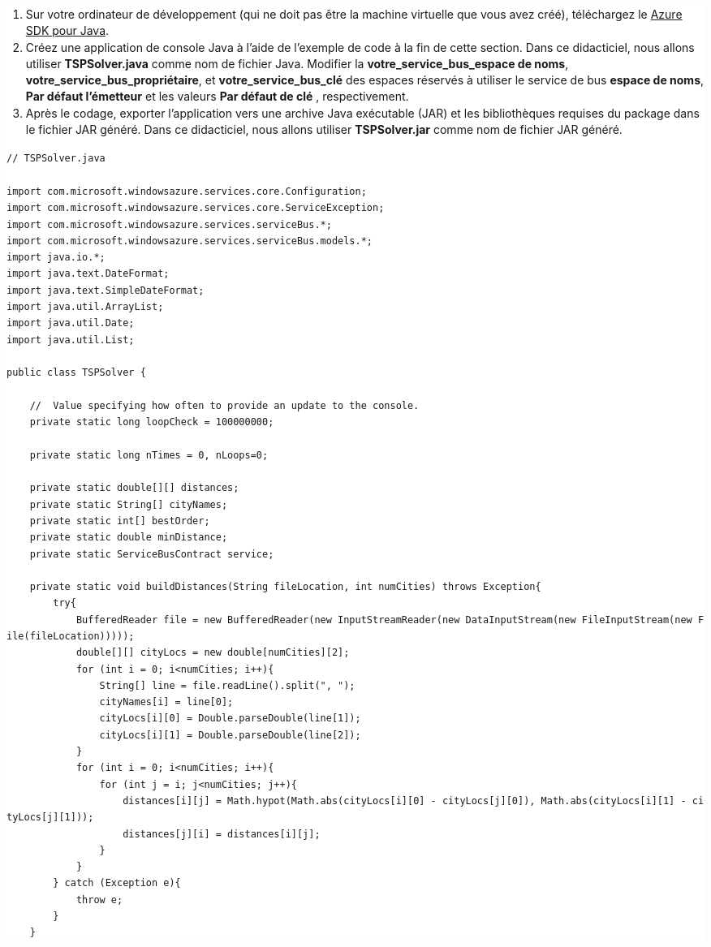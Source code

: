 1. Sur votre ordinateur de développement (qui ne doit pas être la machine virtuelle que vous avez créé), téléchargez le [Azure SDK pour Java](https://azure.microsoft.com/develop/java/).
2. Créez une application de console Java à l’aide de l’exemple de code à la fin de cette section. Dans ce didacticiel, nous allons utiliser **TSPSolver.java** comme nom de fichier Java. Modifier la **votre\_service\_bus\_espace de noms**, **votre\_service\_bus\_propriétaire**, et **votre\_service\_bus\_clé** des espaces réservés à utiliser le service de bus **espace de noms**, **Par défaut l’émetteur** et les valeurs **Par défaut de clé** , respectivement.
3. Après le codage, exporter l’application vers une archive Java exécutable (JAR) et les bibliothèques requises du package dans le fichier JAR généré. Dans ce didacticiel, nous allons utiliser **TSPSolver.jar** comme nom de fichier JAR généré.

<p/>

    // TSPSolver.java

    import com.microsoft.windowsazure.services.core.Configuration;
    import com.microsoft.windowsazure.services.core.ServiceException;
    import com.microsoft.windowsazure.services.serviceBus.*;
    import com.microsoft.windowsazure.services.serviceBus.models.*;
    import java.io.*;
    import java.text.DateFormat;
    import java.text.SimpleDateFormat;
    import java.util.ArrayList;
    import java.util.Date;
    import java.util.List;

    public class TSPSolver {

        //  Value specifying how often to provide an update to the console.
        private static long loopCheck = 100000000;  

        private static long nTimes = 0, nLoops=0;

        private static double[][] distances;
        private static String[] cityNames;
        private static int[] bestOrder;
        private static double minDistance;
        private static ServiceBusContract service;

        private static void buildDistances(String fileLocation, int numCities) throws Exception{
            try{
                BufferedReader file = new BufferedReader(new InputStreamReader(new DataInputStream(new FileInputStream(new File(fileLocation)))));
                double[][] cityLocs = new double[numCities][2];
                for (int i = 0; i<numCities; i++){
                    String[] line = file.readLine().split(", ");
                    cityNames[i] = line[0];
                    cityLocs[i][0] = Double.parseDouble(line[1]);
                    cityLocs[i][1] = Double.parseDouble(line[2]);
                }
                for (int i = 0; i<numCities; i++){
                    for (int j = i; j<numCities; j++){
                        distances[i][j] = Math.hypot(Math.abs(cityLocs[i][0] - cityLocs[j][0]), Math.abs(cityLocs[i][1] - cityLocs[j][1]));
                        distances[j][i] = distances[i][j];
                    }
                }
            } catch (Exception e){
                throw e;
            }
        }


[solver_output]: ./media/virtual-machines-windows-classic-java-run-compute-intensive-task/WA_JavaTSPSolver.png
[client_output]: ./media/virtual-machines-windows-classic-java-run-compute-intensive-task/WA_JavaTSPClient.png
[svc_bus_node]: ./media/virtual-machines-windows-classic-java-run-compute-intensive-task/SvcBusQueues_02_SvcBusNode.jpg
[create_namespace]: ./media/virtual-machines-windows-classic-java-run-compute-intensive-task/SvcBusQueues_03_CreateNewSvcNamespace.jpg
[avail_namespaces]: ./media/virtual-machines-windows-classic-java-run-compute-intensive-task/SvcBusQueues_04_SvcBusNode_AvailNamespaces.jpg
[namespace_list]: ./media/virtual-machines-windows-classic-java-run-compute-intensive-task/SvcBusQueues_05_NamespaceList.jpg
[properties_pane]: ./media/virtual-machines-windows-classic-java-run-compute-intensive-task/SvcBusQueues_06_PropertiesPane.jpg
[default_key]: ./media/virtual-machines-windows-classic-java-run-compute-intensive-task/SvcBusQueues_07_DefaultKey.jpg
[add_ca_cert]: ../java-add-certificate-ca-store.md